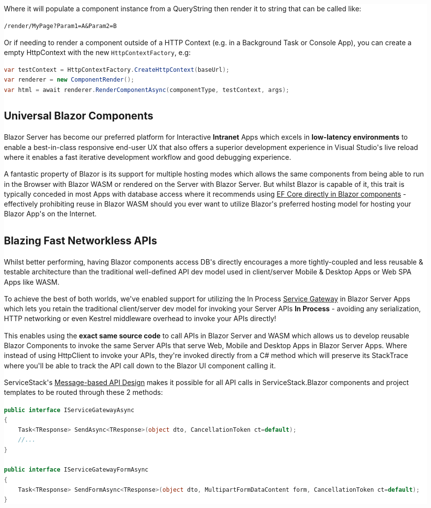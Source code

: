 Where it will populate a component instance from a QueryString then render it to string that can be called like:

    /render/MyPage?Param1=A&Param2=B

Or if needing to render a component outside of a HTTP Context (e.g. in a Background Task or Console App), you can create a empty HttpContext with the new `HttpContextFactory`, e.g:

```csharp
var testContext = HttpContextFactory.CreateHttpContext(baseUrl);
var renderer = new ComponentRender();
var html = await renderer.RenderComponentAsync(componentType, testContext, args);
```

## Universal Blazor Components

Blazor Server has become our preferred platform for Interactive **Intranet** Apps which excels in **low-latency environments** to enable a best-in-class responsive end-user UX that also offers a superior development experience in Visual Studio's live reload where it enables a fast iterative development workflow and good debugging experience.

A fantastic property of Blazor is its support for multiple hosting modes which allows the same components from being able to run in the Browser with Blazor WASM or rendered on the Server with Blazor Server. But whilst Blazor is capable of it, this trait is typically conceded in most Apps with database access where it recommends using
[EF Core directly in Blazor components](https://learn.microsoft.com/en-us/aspnet/core/blazor/blazor-server-ef-core?view=aspnetcore-7.0) - effectively prohibiting reuse in Blazor WASM should you ever want to utilize Blazor's preferred hosting model for hosting your Blazor App's on the Internet.

<div class="my-8 flex justify-center">
    <lite-youtube class="w-full mx-4 my-4" width="560" height="315" videoid="66DgLHExC9E" style="background-image: url('https://img.youtube.com/vi/66DgLHExC9E/maxresdefault.jpg')"></lite-youtube>
</div>

## Blazing Fast Networkless APIs

Whilst better performing, having Blazor components access DB's directly encourages a more tightly-coupled and less reusable & testable architecture than the traditional well-defined API dev model used in client/server Mobile & Desktop Apps or Web SPA Apps like WASM. 

To achieve the best of both worlds, we've enabled support for utilizing the In Process [Service Gateway](/service-gateway) in Blazor Server Apps which lets you retain the traditional client/server dev model for invoking your Server APIs **In Process** - avoiding any serialization, HTTP networking or even Kestrel middleware overhead to invoke your APIs directly!

This enables using the **exact same source code** to call APIs in Blazor Server and WASM which allows us to develop reusable Blazor Components to invoke the same Server APIs that serve Web, Mobile and Desktop Apps in Blazor Server Apps. Where instead of using HttpClient to invoke your APIs, they're invoked directly from a C# method which will preserve its StackTrace where you'll be able to track the API call down to the Blazor UI component calling it.

ServiceStack's [Message-based API Design](/api-design) makes it possible for all API calls in ServiceStack.Blazor components and project templates to be routed through these 2 methods:

```csharp
public interface IServiceGatewayAsync
{
    Task<TResponse> SendAsync<TResponse>(object dto, CancellationToken ct=default);
    //...
}

public interface IServiceGatewayFormAsync
{
    Task<TResponse> SendFormAsync<TResponse>(object dto, MultipartFormDataContent form, CancellationToken ct=default);
}
```
